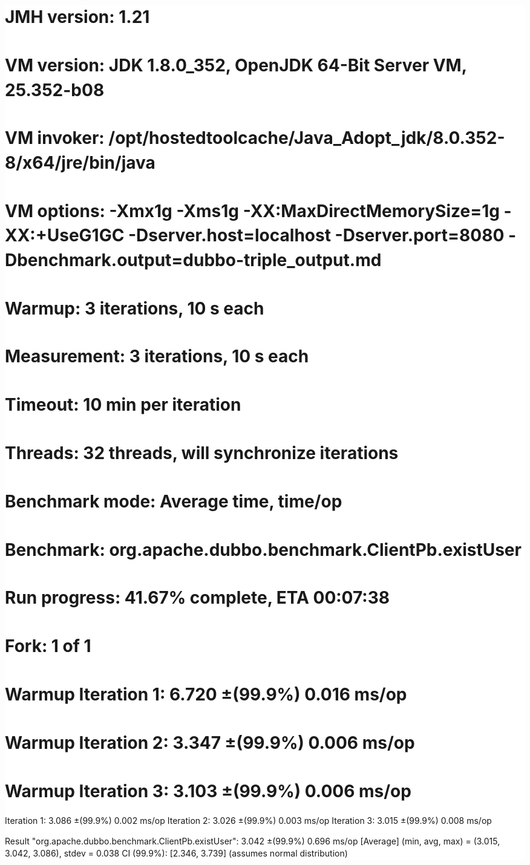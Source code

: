 
# JMH version: 1.21
# VM version: JDK 1.8.0_352, OpenJDK 64-Bit Server VM, 25.352-b08
# VM invoker: /opt/hostedtoolcache/Java_Adopt_jdk/8.0.352-8/x64/jre/bin/java
# VM options: -Xmx1g -Xms1g -XX:MaxDirectMemorySize=1g -XX:+UseG1GC -Dserver.host=localhost -Dserver.port=8080 -Dbenchmark.output=dubbo-triple_output.md
# Warmup: 3 iterations, 10 s each
# Measurement: 3 iterations, 10 s each
# Timeout: 10 min per iteration
# Threads: 32 threads, will synchronize iterations
# Benchmark mode: Average time, time/op
# Benchmark: org.apache.dubbo.benchmark.ClientPb.existUser

# Run progress: 41.67% complete, ETA 00:07:38
# Fork: 1 of 1
# Warmup Iteration   1: 6.720 ±(99.9%) 0.016 ms/op
# Warmup Iteration   2: 3.347 ±(99.9%) 0.006 ms/op
# Warmup Iteration   3: 3.103 ±(99.9%) 0.006 ms/op
Iteration   1: 3.086 ±(99.9%) 0.002 ms/op
Iteration   2: 3.026 ±(99.9%) 0.003 ms/op
Iteration   3: 3.015 ±(99.9%) 0.008 ms/op


Result "org.apache.dubbo.benchmark.ClientPb.existUser":
  3.042 ±(99.9%) 0.696 ms/op [Average]
  (min, avg, max) = (3.015, 3.042, 3.086), stdev = 0.038
  CI (99.9%): [2.346, 3.739] (assumes normal distribution)
